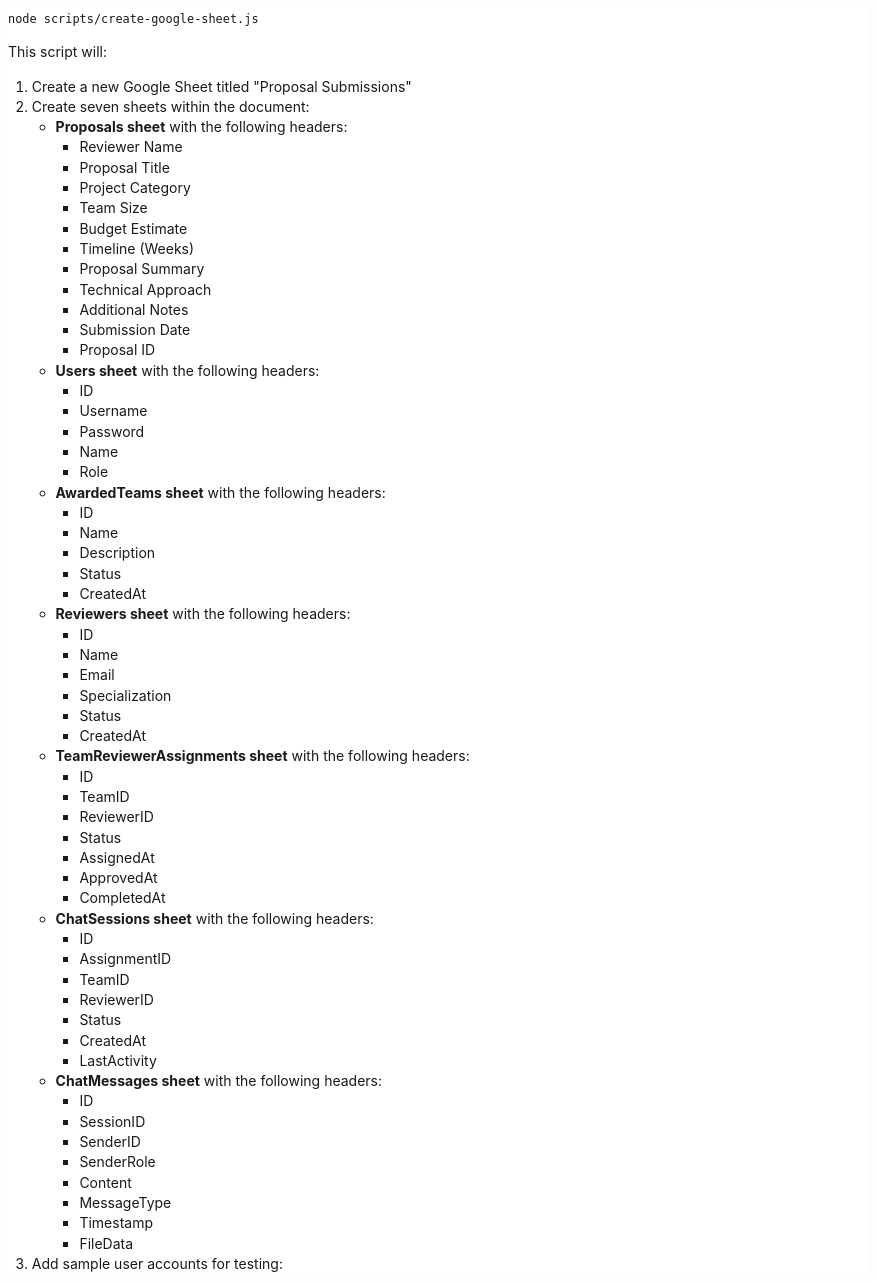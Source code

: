 ```bash
node scripts/create-google-sheet.js
```

This script will:

1. Create a new Google Sheet titled "Proposal Submissions"
2. Create seven sheets within the document:
   - **Proposals sheet** with the following headers:
     - Reviewer Name
     - Proposal Title
     - Project Category
     - Team Size
     - Budget Estimate
     - Timeline (Weeks)
     - Proposal Summary
     - Technical Approach
     - Additional Notes
     - Submission Date
     - Proposal ID
   - **Users sheet** with the following headers:
     - ID
     - Username
     - Password
     - Name
     - Role
   - **AwardedTeams sheet** with the following headers:
     - ID
     - Name
     - Description
     - Status
     - CreatedAt
   - **Reviewers sheet** with the following headers:
     - ID
     - Name
     - Email
     - Specialization
     - Status
     - CreatedAt
   - **TeamReviewerAssignments sheet** with the following headers:
     - ID
     - TeamID
     - ReviewerID
     - Status
     - AssignedAt
     - ApprovedAt
     - CompletedAt
   - **ChatSessions sheet** with the following headers:
     - ID
     - AssignmentID
     - TeamID
     - ReviewerID
     - Status
     - CreatedAt
     - LastActivity
   - **ChatMessages sheet** with the following headers:
     - ID
     - SessionID
     - SenderID
     - SenderRole
     - Content
     - MessageType
     - Timestamp
     - FileData
3. Add sample user accounts for testing: